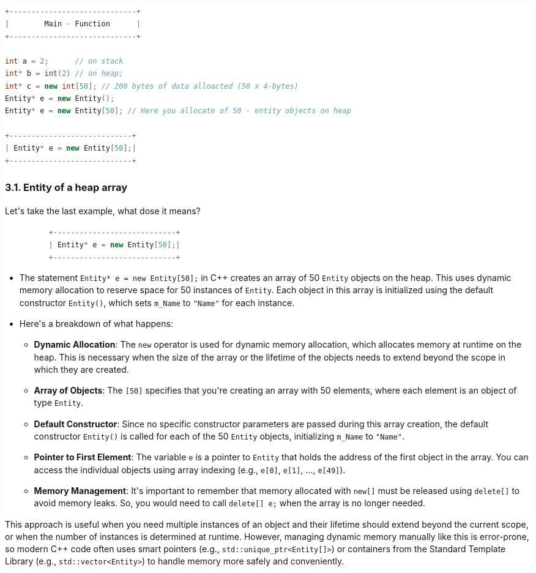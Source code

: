 ```cpp
+-----------------------------+
|        Main - Function      |
+-----------------------------+

int a = 2;      // on stack
int* b = int(2) // on heap;
int* c = new int[50]; // 200 bytes of data alloacted (50 x 4-bytes)
Entity* e = new Entity();
Entity* e = new Entity[50]; // Here you allocate of 50 - entity objects on heap

+----------------------------+
| Entity* e = new Entity[50];|
+----------------------------+
```

### 3.1. Entity of a heap array

Let's take the last example, what dose it means?

```cpp
          +----------------------------+
          | Entity* e = new Entity[50];|
          +----------------------------+
```

- The statement `Entity* e = new Entity[50];` in C++ creates an array of 50
  `Entity` objects on the heap. This uses dynamic memory allocation to reserve
  space for 50 instances of `Entity`. Each object in this array is initialized
  using the default constructor `Entity()`, which sets `m_Name` to `"Name"` for
  each instance.

- Here's a breakdown of what happens:

  - **Dynamic Allocation**: The `new` operator is used for dynamic memory
    allocation, which allocates memory at runtime on the heap. This is necessary
    when the size of the array or the lifetime of the objects needs to extend
    beyond the scope in which they are created.

  - **Array of Objects**: The `[50]` specifies that you're creating an array
    with 50 elements, where each element is an object of type `Entity`.

  - **Default Constructor**: Since no specific constructor parameters are passed
    during this array creation, the default constructor `Entity()` is called for
    each of the 50 `Entity` objects, initializing `m_Name` to `"Name"`.

  - **Pointer to First Element**: The variable `e` is a pointer to `Entity` that
    holds the address of the first object in the array. You can access the
    individual objects using array indexing (e.g., `e[0]`, `e[1]`, ...,
    `e[49]`).

  - **Memory Management**: It's important to remember that memory allocated with
    `new[]` must be released using `delete[]` to avoid memory leaks. So, you
    would need to call `delete[] e;` when the array is no longer needed.

This approach is useful when you need multiple instances of an object and their
lifetime should extend beyond the current scope, or when the number of instances
is determined at runtime. However, managing dynamic memory manually like this is
error-prone, so modern C++ code often uses smart pointers (e.g.,
`std::unique_ptr<Entity[]>`) or containers from the Standard Template Library
(e.g., `std::vector<Entity>`) to handle memory more safely and conveniently.
